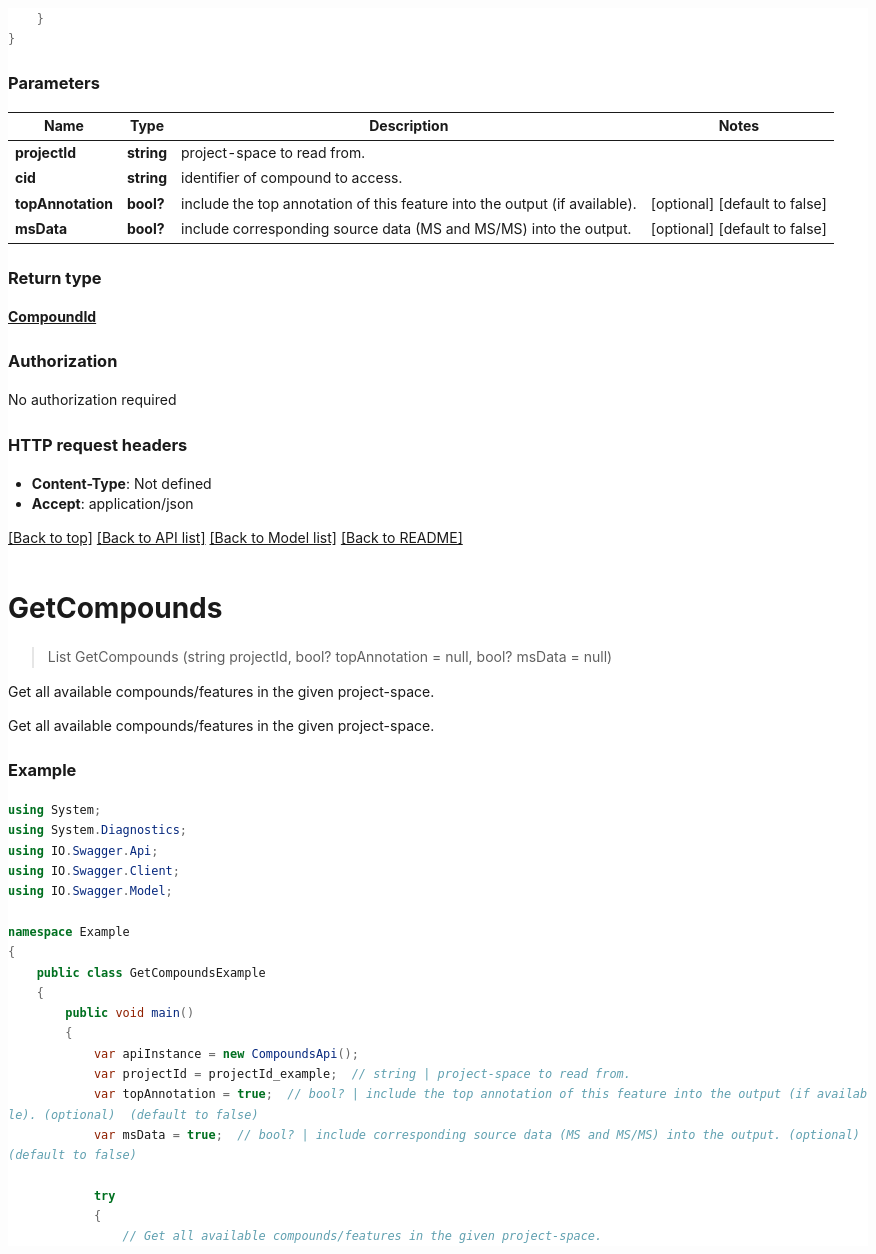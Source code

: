 ```csharp
    }
}
```

### Parameters

Name | Type | Description  | Notes
------------- | ------------- | ------------- | -------------
 **projectId** | **string**| project-space to read from. | 
 **cid** | **string**| identifier of compound to access. | 
 **topAnnotation** | **bool?**| include the top annotation of this feature into the output (if available). | [optional] [default to false]
 **msData** | **bool?**| include corresponding source data (MS and MS/MS) into the output. | [optional] [default to false]

### Return type

[**CompoundId**](CompoundId.md)

### Authorization

No authorization required

### HTTP request headers

 - **Content-Type**: Not defined
 - **Accept**: application/json

[[Back to top]](#) [[Back to API list]](../README.md#documentation-for-api-endpoints) [[Back to Model list]](../README.md#documentation-for-models) [[Back to README]](../README.md)
<a name="getcompounds"></a>
# **GetCompounds**
> List<CompoundId> GetCompounds (string projectId, bool? topAnnotation = null, bool? msData = null)

Get all available compounds/features in the given project-space.

Get all available compounds/features in the given project-space.

### Example
```csharp
using System;
using System.Diagnostics;
using IO.Swagger.Api;
using IO.Swagger.Client;
using IO.Swagger.Model;

namespace Example
{
    public class GetCompoundsExample
    {
        public void main()
        {
            var apiInstance = new CompoundsApi();
            var projectId = projectId_example;  // string | project-space to read from.
            var topAnnotation = true;  // bool? | include the top annotation of this feature into the output (if available). (optional)  (default to false)
            var msData = true;  // bool? | include corresponding source data (MS and MS/MS) into the output. (optional)  (default to false)

            try
            {
                // Get all available compounds/features in the given project-space.
```